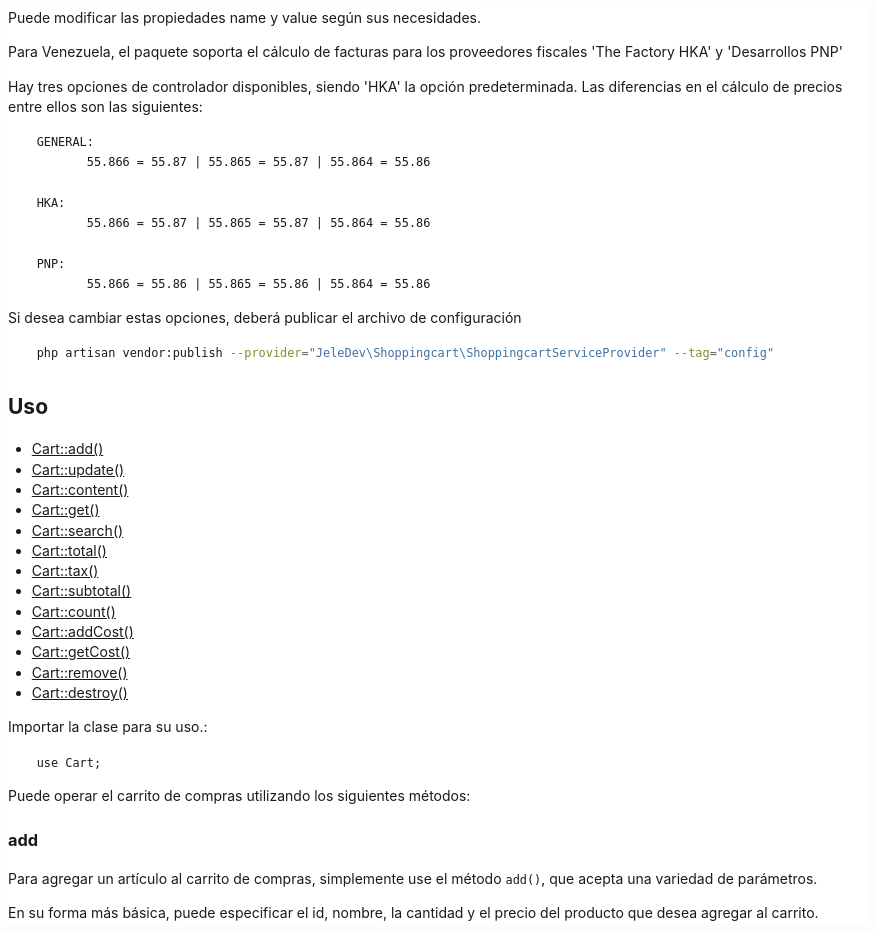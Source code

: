 Puede modificar las propiedades name y value seg&uacute;n sus necesidades.

Para Venezuela, el paquete soporta el c&aacute;lculo de facturas para los proveedores fiscales 'The Factory HKA' y 'Desarrollos PNP'

Hay tres opciones de controlador disponibles, siendo 'HKA' la opci&oacute;n predeterminada. Las diferencias en el c&aacute;lculo de precios entre ellos son las siguientes:

```
    GENERAL:
           55.866 = 55.87 | 55.865 = 55.87 | 55.864 = 55.86
        
    HKA:
           55.866 = 55.87 | 55.865 = 55.87 | 55.864 = 55.86
       
    PNP:
           55.866 = 55.86 | 55.865 = 55.86 | 55.864 = 55.86
```
Si desea cambiar estas opciones, deber&aacute; publicar el archivo de configuraci&oacute;n

```bash
    php artisan vendor:publish --provider="JeleDev\Shoppingcart\ShoppingcartServiceProvider" --tag="config"
```

## Uso

* [Cart::add()](#add)
* [Cart::update()](#update)
* [Cart::content()](#content)
* [Cart::get()](#get)
* [Cart::search()](#search)
* [Cart::total()](#total)
* [Cart::tax()](#tax)
* [Cart::subtotal()](#subtotal)
* [Cart::count()](#count)
* [Cart::addCost()](#addCost)
* [Cart::getCost()](#getCost)
* [Cart::remove()](#remove)
* [Cart::destroy()](#destroy)

Importar la clase para su uso.:

```
    use Cart;
```

Puede operar el carrito de compras utilizando los siguientes m&eacute;todos:

### add

Para agregar un art&iacute;culo al carrito de compras, simplemente use el m&eacute;todo `add()`, que acepta una variedad de par&aacute;metros.

En su forma m&aacute;s b&aacute;sica, puede especificar el id, nombre, la cantidad y el precio del producto que desea agregar al carrito.
